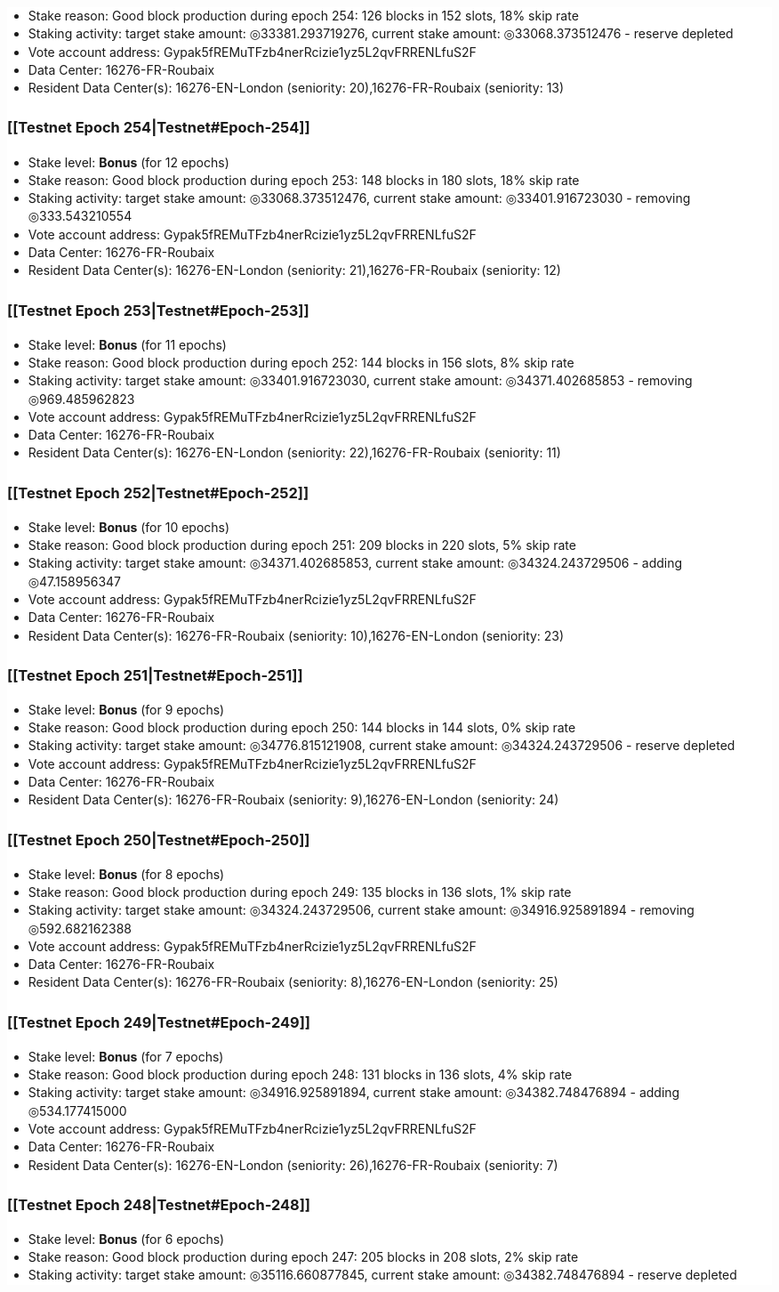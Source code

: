 * Stake reason: Good block production during epoch 254: 126 blocks in 152 slots, 18% skip rate
* Staking activity: target stake amount: ◎33381.293719276, current stake amount: ◎33068.373512476 - reserve depleted
* Vote account address: Gypak5fREMuTFzb4nerRcizie1yz5L2qvFRRENLfuS2F
* Data Center: 16276-FR-Roubaix
* Resident Data Center(s): 16276-EN-London (seniority: 20),16276-FR-Roubaix (seniority: 13)
### [[Testnet Epoch 254|Testnet#Epoch-254]]
* Stake level: **Bonus** (for 12 epochs)
* Stake reason: Good block production during epoch 253: 148 blocks in 180 slots, 18% skip rate
* Staking activity: target stake amount: ◎33068.373512476, current stake amount: ◎33401.916723030 - removing ◎333.543210554
* Vote account address: Gypak5fREMuTFzb4nerRcizie1yz5L2qvFRRENLfuS2F
* Data Center: 16276-FR-Roubaix
* Resident Data Center(s): 16276-EN-London (seniority: 21),16276-FR-Roubaix (seniority: 12)
### [[Testnet Epoch 253|Testnet#Epoch-253]]
* Stake level: **Bonus** (for 11 epochs)
* Stake reason: Good block production during epoch 252: 144 blocks in 156 slots, 8% skip rate
* Staking activity: target stake amount: ◎33401.916723030, current stake amount: ◎34371.402685853 - removing ◎969.485962823
* Vote account address: Gypak5fREMuTFzb4nerRcizie1yz5L2qvFRRENLfuS2F
* Data Center: 16276-FR-Roubaix
* Resident Data Center(s): 16276-EN-London (seniority: 22),16276-FR-Roubaix (seniority: 11)
### [[Testnet Epoch 252|Testnet#Epoch-252]]
* Stake level: **Bonus** (for 10 epochs)
* Stake reason: Good block production during epoch 251: 209 blocks in 220 slots, 5% skip rate
* Staking activity: target stake amount: ◎34371.402685853, current stake amount: ◎34324.243729506 - adding ◎47.158956347
* Vote account address: Gypak5fREMuTFzb4nerRcizie1yz5L2qvFRRENLfuS2F
* Data Center: 16276-FR-Roubaix
* Resident Data Center(s): 16276-FR-Roubaix (seniority: 10),16276-EN-London (seniority: 23)
### [[Testnet Epoch 251|Testnet#Epoch-251]]
* Stake level: **Bonus** (for 9 epochs)
* Stake reason: Good block production during epoch 250: 144 blocks in 144 slots, 0% skip rate
* Staking activity: target stake amount: ◎34776.815121908, current stake amount: ◎34324.243729506 - reserve depleted
* Vote account address: Gypak5fREMuTFzb4nerRcizie1yz5L2qvFRRENLfuS2F
* Data Center: 16276-FR-Roubaix
* Resident Data Center(s): 16276-FR-Roubaix (seniority: 9),16276-EN-London (seniority: 24)
### [[Testnet Epoch 250|Testnet#Epoch-250]]
* Stake level: **Bonus** (for 8 epochs)
* Stake reason: Good block production during epoch 249: 135 blocks in 136 slots, 1% skip rate
* Staking activity: target stake amount: ◎34324.243729506, current stake amount: ◎34916.925891894 - removing ◎592.682162388
* Vote account address: Gypak5fREMuTFzb4nerRcizie1yz5L2qvFRRENLfuS2F
* Data Center: 16276-FR-Roubaix
* Resident Data Center(s): 16276-FR-Roubaix (seniority: 8),16276-EN-London (seniority: 25)
### [[Testnet Epoch 249|Testnet#Epoch-249]]
* Stake level: **Bonus** (for 7 epochs)
* Stake reason: Good block production during epoch 248: 131 blocks in 136 slots, 4% skip rate
* Staking activity: target stake amount: ◎34916.925891894, current stake amount: ◎34382.748476894 - adding ◎534.177415000
* Vote account address: Gypak5fREMuTFzb4nerRcizie1yz5L2qvFRRENLfuS2F
* Data Center: 16276-FR-Roubaix
* Resident Data Center(s): 16276-EN-London (seniority: 26),16276-FR-Roubaix (seniority: 7)
### [[Testnet Epoch 248|Testnet#Epoch-248]]
* Stake level: **Bonus** (for 6 epochs)
* Stake reason: Good block production during epoch 247: 205 blocks in 208 slots, 2% skip rate
* Staking activity: target stake amount: ◎35116.660877845, current stake amount: ◎34382.748476894 - reserve depleted
